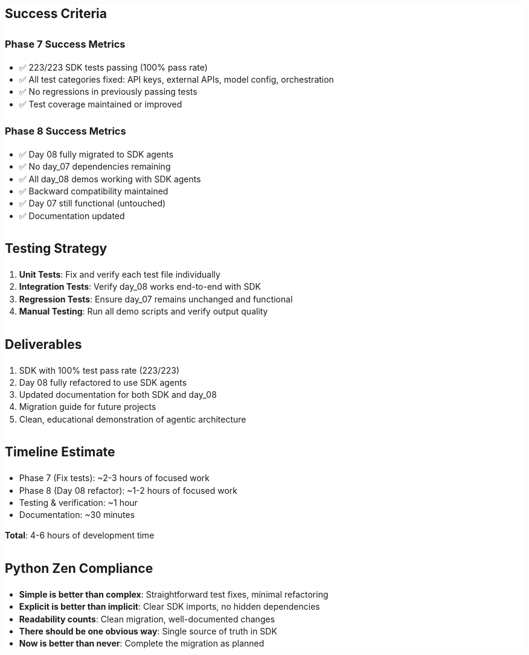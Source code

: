 ## Success Criteria

### Phase 7 Success Metrics

- ✅ 223/223 SDK tests passing (100% pass rate)
- ✅ All test categories fixed: API keys, external APIs, model config, orchestration
- ✅ No regressions in previously passing tests
- ✅ Test coverage maintained or improved

### Phase 8 Success Metrics

- ✅ Day 08 fully migrated to SDK agents
- ✅ No day_07 dependencies remaining
- ✅ All day_08 demos working with SDK agents
- ✅ Backward compatibility maintained
- ✅ Day 07 still functional (untouched)
- ✅ Documentation updated

## Testing Strategy

1. **Unit Tests**: Fix and verify each test file individually
2. **Integration Tests**: Verify day_08 works end-to-end with SDK
3. **Regression Tests**: Ensure day_07 remains unchanged and functional
4. **Manual Testing**: Run all demo scripts and verify output quality

## Deliverables

1. SDK with 100% test pass rate (223/223)
2. Day 08 fully refactored to use SDK agents
3. Updated documentation for both SDK and day_08
4. Migration guide for future projects
5. Clean, educational demonstration of agentic architecture

## Timeline Estimate

- Phase 7 (Fix tests): ~2-3 hours of focused work
- Phase 8 (Day 08 refactor): ~1-2 hours of focused work
- Testing & verification: ~1 hour
- Documentation: ~30 minutes

**Total**: 4-6 hours of development time

## Python Zen Compliance

- **Simple is better than complex**: Straightforward test fixes, minimal refactoring
- **Explicit is better than implicit**: Clear SDK imports, no hidden dependencies
- **Readability counts**: Clean migration, well-documented changes
- **There should be one obvious way**: Single source of truth in SDK
- **Now is better than never**: Complete the migration as planned
